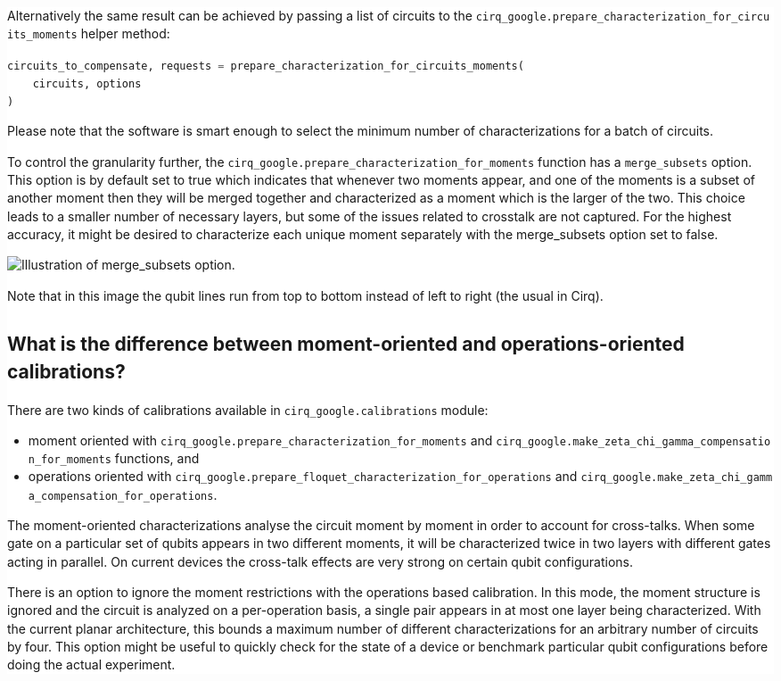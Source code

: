 Alternatively the same result can be achieved by passing a list of circuits to the `cirq_google.prepare_characterization_for_circuits_moments`
helper method:

```python
circuits_to_compensate, requests = prepare_characterization_for_circuits_moments(
    circuits, options
)
```

Please note that the software is smart enough to select the minimum number of characterizations for a batch of circuits.

To control the granularity further, the `cirq_google.prepare_characterization_for_moments` function has a `merge_subsets`
option. This option is by default set to true which indicates that whenever two moments appear, and one of the moments is
a subset of another moment then they will be merged together and characterized as a moment which is the larger of the two.
This choice leads to a smaller number of necessary layers, but some of the issues related to crosstalk are not captured.
For the highest accuracy, it might be desired to characterize each unique moment separately with the merge_subsets option
set to false.

![Illustration of `merge_subsets` option.](../google/merge_subsets.png)

Note that in this image the qubit lines run from top to bottom instead of left to right (the usual in Cirq).

## What is the difference between moment-oriented and operations-oriented calibrations?

There are two kinds of calibrations available in `cirq_google.calibrations` module:

* moment oriented with `cirq_google.prepare_characterization_for_moments` and `cirq_google.make_zeta_chi_gamma_compensation_for_moments`
  functions, and
* operations oriented with `cirq_google.prepare_floquet_characterization_for_operations` and `cirq_google.make_zeta_chi_gamma_compensation_for_operations`.

The moment-oriented characterizations analyse the circuit moment by moment in order to account for cross-talks. When some
gate on a particular set of qubits appears in two different moments, it will be characterized twice in two layers with different
gates acting in parallel. On current devices the cross-talk effects are very strong on certain qubit configurations.

There is an option to ignore the moment restrictions with the operations based calibration. In this mode, the moment structure
is ignored and the circuit is analyzed on a per-operation basis, a single pair appears in at most one layer being characterized.
With the current planar architecture, this bounds a maximum number of different characterizations for an arbitrary number of circuits
by four. This option might be useful to quickly check for the state of a device or benchmark particular qubit configurations before
doing the actual experiment.
